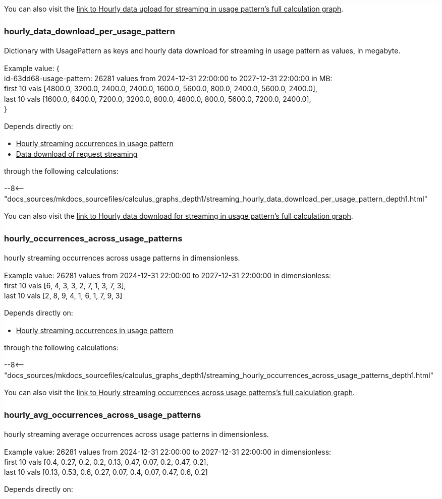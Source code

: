 You can also visit the <a href='../calculus_graphs/streaming_hourly_data_upload_per_usage_pattern.html' target='_blank'>link to Hourly data upload for streaming in usage pattern’s full calculation graph</a>.

### hourly_data_download_per_usage_pattern  
Dictionary with UsagePattern as keys and 
                        hourly data download for streaming in usage pattern as values, in megabyte.  
  
Example value: {  
id-63dd68-usage-pattern: 26281 values from 2024-12-31 22:00:00 to 2027-12-31 22:00:00 in MB:  
    first 10 vals [4800.0, 3200.0, 2400.0, 2400.0, 1600.0, 5600.0, 800.0, 2400.0, 5600.0, 2400.0],  
    last 10 vals [1600.0, 6400.0, 7200.0, 3200.0, 800.0, 4800.0, 800.0, 5600.0, 7200.0, 2400.0],   
}  
  
Depends directly on:  
  
- [Hourly streaming occurrences in usage pattern](Job.md#hourly_occurrences_per_usage_pattern)
- [Data download of request streaming](Job.md#data_download)  

through the following calculations:  

--8<-- "docs_sources/mkdocs_sourcefiles/calculus_graphs_depth1/streaming_hourly_data_download_per_usage_pattern_depth1.html"
  
You can also visit the <a href='../calculus_graphs/streaming_hourly_data_download_per_usage_pattern.html' target='_blank'>link to Hourly data download for streaming in usage pattern’s full calculation graph</a>.

### hourly_occurrences_across_usage_patterns  
hourly streaming occurrences across usage patterns in dimensionless.  
  
Example value: 26281 values from 2024-12-31 22:00:00 to 2027-12-31 22:00:00 in dimensionless:  
    first 10 vals [6, 4, 3, 3, 2, 7, 1, 3, 7, 3],  
    last 10 vals [2, 8, 9, 4, 1, 6, 1, 7, 9, 3]  
  
Depends directly on:  
  
- [Hourly streaming occurrences in usage pattern](Job.md#hourly_occurrences_per_usage_pattern)  

through the following calculations:  

--8<-- "docs_sources/mkdocs_sourcefiles/calculus_graphs_depth1/streaming_hourly_occurrences_across_usage_patterns_depth1.html"
  
You can also visit the <a href='../calculus_graphs/streaming_hourly_occurrences_across_usage_patterns.html' target='_blank'>link to Hourly streaming occurrences across usage patterns’s full calculation graph</a>.

### hourly_avg_occurrences_across_usage_patterns  
hourly streaming average occurrences across usage patterns in dimensionless.  
  
Example value: 26281 values from 2024-12-31 22:00:00 to 2027-12-31 22:00:00 in dimensionless:  
    first 10 vals [0.4, 0.27, 0.2, 0.2, 0.13, 0.47, 0.07, 0.2, 0.47, 0.2],  
    last 10 vals [0.13, 0.53, 0.6, 0.27, 0.07, 0.4, 0.07, 0.47, 0.6, 0.2]  
  
Depends directly on:  
  
